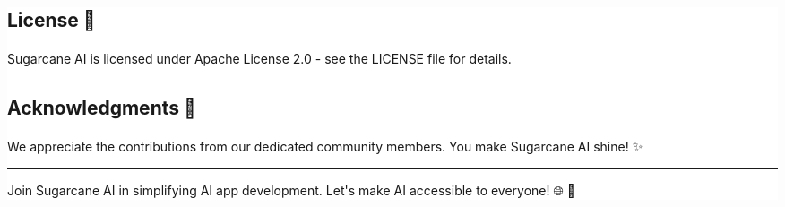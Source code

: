 ## License 📄 <a name="license--"></a>

Sugarcane AI is licensed under Apache License 2.0 - see the [LICENSE](LICENSE) file for details.

## Acknowledgments 🙏 <a name="acknowledgments--"></a>

We appreciate the contributions from our dedicated community members. You make Sugarcane AI shine! ✨

---

Join Sugarcane AI in simplifying AI app development. Let's make AI accessible to everyone! 🌐 🚀
